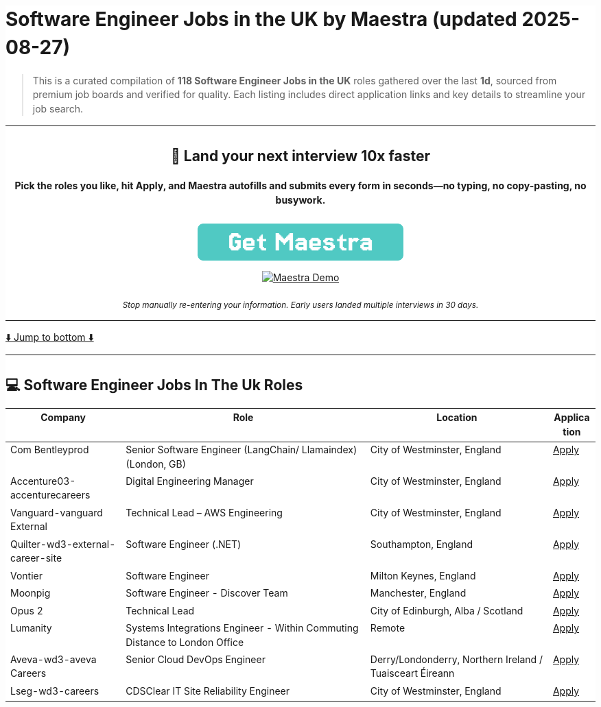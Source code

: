<a name="top"></a>
# Software Engineer Jobs in the UK by Maestra (updated 2025-08-27)

> This is a curated compilation of **118 Software Engineer Jobs in the UK** roles gathered over the last **1d**, sourced from premium job boards and verified for quality. Each listing includes direct application links and key details to streamline your job search.

---

<div align="center">
    <h2>🚀 Land your next interview 10x faster</h2>
    <p>
      <strong>Pick the roles you like, hit Apply, and Maestra autofills and submits every form in seconds—no typing, no copy-pasting, no busywork.</strong></p>
    <a href="https://chromewebstore.google.com/detail/maestra-accelerate-your-j/chjedhomjmkfdlgdnedjdcglbakjemlm?utm_source=reddit&utm_medium=organic&utm_campaign=softwareengineerjobs">
      <img src="cta_button.png" alt="Get Maestra Extension" width="300" style="margin: 10px 0;">
    </a>
    <br>
    <a href="https://chromewebstore.google.com/detail/maestra-accelerate-your-j/chjedhomjmkfdlgdnedjdcglbakjemlm?utm_source=reddit&utm_medium=organic&utm_campaign=softwareengineerjobs">
      <img src="https://cdn/maestra-demo.gif" width="500" alt="Maestra Demo">
    </a>
    <p><sub><i>Stop manually re-entering your information. Early users landed multiple interviews in 30 days.</i></sub></p>
</div>

---

[⬇️ Jump to bottom ⬇️](#bottom)

---

## 💻 Software Engineer Jobs In The Uk Roles

| Company | Role | Location | Application |
|---|---|---|---|
| Com Bentleyprod | Senior Software Engineer (LangChain/ Llamaindex) (London, GB) | City of Westminster, England | [Apply](https://jobs.bentley.com/job/London-Senior-Software-Engineer-%28LangChain-Llamaindex%29/1313306800/?utm_source=reddit&utm_medium=organic&utm_campaign=softwareengineerjobs) |
| Accenture03-accenturecareers | Digital Engineering Manager | City of Westminster, England | [Apply](https://accenture.wd1.myworkdayjobs.com/accenturecareers/job/London/Digital-Engineering-Manager_R00277192-1?utm_source=reddit&utm_medium=organic&utm_campaign=softwareengineerjobs) |
| Vanguard-vanguard External | Technical Lead – AWS Engineering | City of Westminster, England | [Apply](https://vanguard.wd1.myworkdayjobs.com/vanguard_external/job/London-United-Kingdom/Technical-Lead---AWS-Engineering_170103-1?utm_source=reddit&utm_medium=organic&utm_campaign=softwareengineerjobs) |
| Quilter-wd3-external-career-site | Software Engineer (.NET) | Southampton, England | [Apply](https://quilter.wd1.myworkdayjobs.com/external-career-site/job/Southampton/Software-Engineer--NET-_R4799?utm_source=reddit&utm_medium=organic&utm_campaign=softwareengineerjobs) |
| Vontier | Software Engineer | Milton Keynes, England | [Apply](https://vontier.taleo.net/careersection/external/jobdetail.ftl?job=TEL003875&lang=en&utm_source=reddit&utm_medium=organic&utm_campaign=softwareengineerjobs) |
| Moonpig | Software Engineer - Discover Team | Manchester, England | [Apply](https://jobs.lever.co/moonpig/ec3da6a2-1aad-4af6-8d31-761fa2b1d196?utm_source=reddit&utm_medium=organic&utm_campaign=softwareengineerjobs) |
| Opus 2 | Technical Lead | City of Edinburgh, Alba / Scotland | [Apply](https://apply.workable.com/j/600A184A89?utm_source=reddit&utm_medium=organic&utm_campaign=softwareengineerjobs) |
| Lumanity | Systems Integrations Engineer - Within Commuting Distance to London Office | Remote | [Apply](https://emeacareers-lumanity.icims.com/jobs/1992/job?iis=Job+Board&iisn=HiringCafe&utm_source=reddit&utm_medium=organic&utm_campaign=softwareengineerjobs) |
| Aveva-wd3-aveva Careers | Senior Cloud DevOps Engineer | Derry/Londonderry, Northern Ireland / Tuaisceart Éireann | [Apply](https://aveva.wd1.myworkdayjobs.com/aveva_careers/job/DerryLondonDerry-United-Kingdom/Senior-Cloud-DevOps-Engineer_R011516?utm_source=reddit&utm_medium=organic&utm_campaign=softwareengineerjobs) |
| Lseg-wd3-careers | CDSClear IT Site Reliability Engineer | City of Westminster, England | [Apply](https://lseg.wd1.myworkdayjobs.com/careers/job/London-United-Kingdom/CDSClear-IT-Site-Reliability-Engineer_R0109799-1?utm_source=reddit&utm_medium=organic&utm_campaign=softwareengineerjobs) |